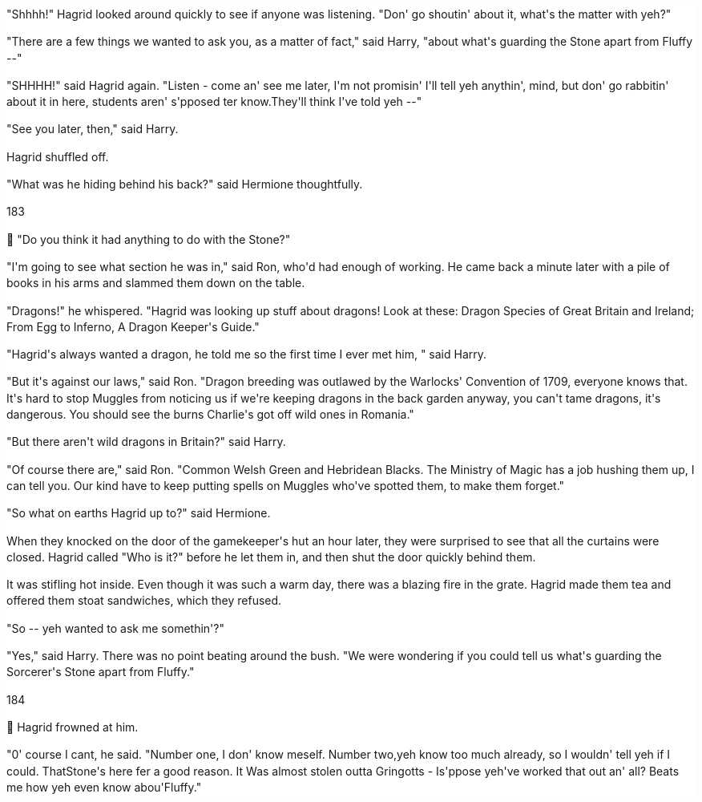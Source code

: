 "Shhhh!" Hagrid looked around quickly to see if anyone was listening. "Don' go shoutin' about it, what's the matter with yeh?" 

"There are a few things we wanted to ask you, as a matter of fact," said Harry, "about what's guarding the Stone apart from Fluffy --" 

"SHHHH!" said Hagrid again. "Listen - come an' see me later, I'm not promisin' I'll tell yeh anythin', mind, but don' go rabbitin' about it in here, students aren' s'pposed ter know.They'll think I've told yeh --" 

"See you later, then," said Harry. 

Hagrid shuffled off. 

"What was he hiding behind his back?" said Hermione thoughtfully. 

183



"Do you think it had anything to do with the Stone?" 

"I'm going to see what section he was in," said Ron, who'd had enough of working. He came back a minute later with a pile of books in his arms and slammed them down on the table. 

"Dragons!" he whispered. "Hagrid was looking up stuff about dragons! Look at these: Dragon Species of Great Britain and Ireland; From Egg to Inferno, A Dragon Keeper's Guide." 

"Hagrid's always wanted a dragon, he told me so the first time I ever met him, " said Harry. 

"But it's against our laws," said Ron. "Dragon breeding was outlawed by the Warlocks' Convention of 1709, everyone knows that. It's hard to stop Muggles from noticing us if we're keeping dragons in the back garden anyway, you can't tame dragons, it's dangerous. You should see the burns Charlie's got off wild ones in Romania." 

"But there aren't wild dragons in Britain?" said Harry. 

"Of course there are," said Ron. "Common Welsh Green and Hebridean Blacks. The Ministry of Magic has a job hushing them up, I can tell you. Our kind have to keep putting spells on Muggles who've spotted them, to make them forget." 

"So what on earths Hagrid up to?" said Hermione. 

When they knocked on the door of the gamekeeper's hut an hour later, they were surprised to see that all the curtains were closed. Hagrid called "Who is it?" before he let them in, and then shut the door quickly behind them. 

It was stifling hot inside. Even though it was such a warm day, there was a blazing fire in the grate. Hagrid made them tea and offered them stoat sandwiches, which they refused. 

"So -- yeh wanted to ask me somethin'?" 

"Yes," said Harry. There was no point beating around the bush. "We were wondering if you could tell us what's guarding the Sorcerer's Stone apart from Fluffy." 

184



Hagrid frowned at him.


"0' course I cant, he said. "Number one, I don' know meself. Number two,yeh know too much already, so I wouldn' tell yeh if I could. ThatStone's here fer a good reason. It Was almost stolen outta Gringotts - Is'ppose yeh've worked that out an' all? Beats me how yeh even know abou'Fluffy."
